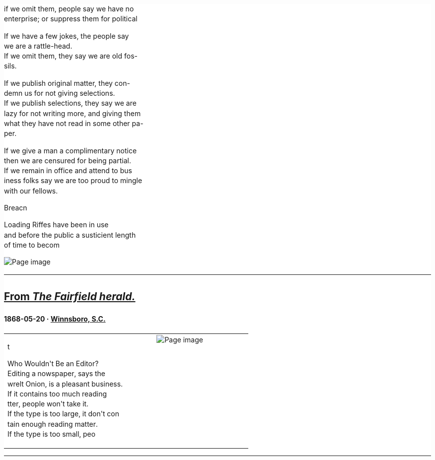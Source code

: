 if we omit them, people say we have no  
enterprise; or suppress them for political  
  
If we have a few jokes, the people say  
we are a rattle-head.  
If we omit them, they say we are old fos-­  
sils.  
  
If we publish original matter, they con-­  
demn us for not giving selections.  
If we publish selections, they say we are  
lazy for not writing more, and giving them  
what they have not read in some other pa-­  
per.  
  
If we give a man a complimentary notice  
then we are censured for being partial.  
If we remain in office and attend to bus­  
iness folks say we are too proud to mingle  
with our fellows.  
  
Breacn  
  
 Loading Riffes have been in use  
and before the public a susticient length  
of time to becom
</td><td style="width: 50%; max-height: 75%; margin: auto; display: block;">
<img alt="Page image" src="https://tile.loc.gov/image-services/iiif/service:ndnp:iahi:batch_iahi_hypno_ver01:data:sn83045646:00279528621:1867120601:0096/pct:14.084703,3.301992,30.509891,94.187001/!600,600/0/default.jpg"/>
</td>
</tr></table>

---

## [From _The Fairfield herald._](https://www.loc.gov/resource/sn84026923/1868-05-20/ed-1/?sp=4)

#### 1868-05-20 &middot; [Winnsboro, S.C.](http://dbpedia.org/resource/Winnsboro%2C_South_Carolina)

<table style="width: 100%;"><tr><td style="width: 50%">

t  
  
Who Wouldn&#x27;t Be an Editor?  
Editing a nowspaper, says the  
wrelt Onion, is a pleasant business.  
If it contains too much reading  
tter, people won&#x27;t take it.  
If the type is too large, it don&#x27;t con­  
tain enough reading matter.  
If the type is too small, peo
</td><td style="width: 50%; max-height: 75%; margin: auto; display: block;">
<img alt="Page image" src="https://tile.loc.gov/image-services/iiif/service:ndnp:scu:batch_scu_drinksmall_ver01:data:sn84026923:00237288361:1868052001:0393/pct:83.805122,5.646304,13.190834,5.303200/!600,600/0/default.jpg"/>
</td>
</tr></table>

---